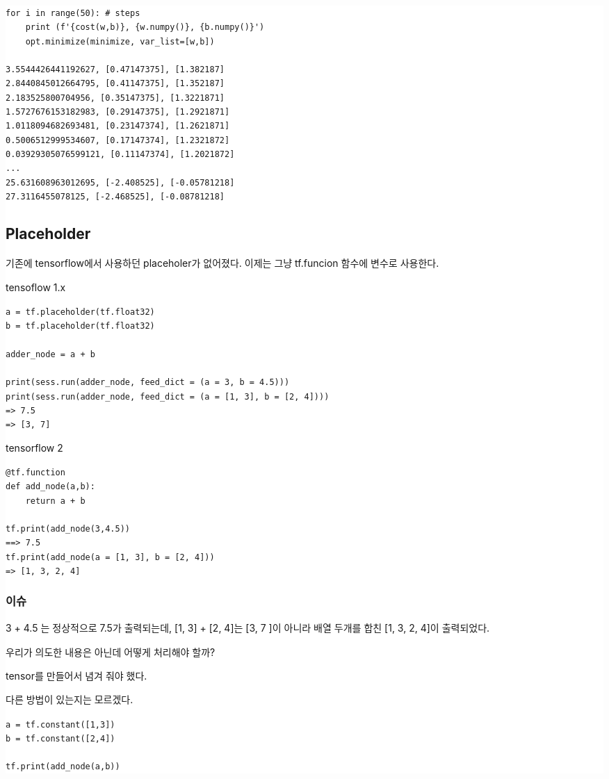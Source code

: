     for i in range(50): # steps
    	print (f'{cost(w,b)}, {w.numpy()}, {b.numpy()}')
    	opt.minimize(minimize, var_list=[w,b])

    3.5544426441192627, [0.47147375], [1.382187]
    2.8440845012664795, [0.41147375], [1.352187]
    2.183525800704956, [0.35147375], [1.3221871]
    1.5727676153182983, [0.29147375], [1.2921871]
    1.0118094682693481, [0.23147374], [1.2621871]
    0.5006512999534607, [0.17147374], [1.2321872]
    0.03929305076599121, [0.11147374], [1.2021872]
    ...
    25.631608963012695, [-2.408525], [-0.05781218]
    27.3116455078125, [-2.468525], [-0.08781218]

## Placeholder

기존에 tensorflow에서 사용하던 placeholer가 없어졌다. 이제는 그냥 tf.funcion 함수에 변수로 사용한다.

tensoflow 1.x

    a = tf.placeholder(tf.float32)
    b = tf.placeholder(tf.float32)

    adder_node = a + b

    print(sess.run(adder_node, feed_dict = (a = 3, b = 4.5)))
    print(sess.run(adder_node, feed_dict = (a = [1, 3], b = [2, 4])))
    => 7.5
    => [3, 7]

tensorflow 2

    @tf.function
    def add_node(a,b):
        return a + b

    tf.print(add_node(3,4.5))
    ==> 7.5
    tf.print(add_node(a = [1, 3], b = [2, 4]))
    => [1, 3, 2, 4]

### 이슈

3 + 4.5 는 정상적으로 7.5가 출력되는데, [1, 3] +  [2, 4]는 [3, 7 ]이 아니라 배열 두개를 합친 [1, 3, 2, 4]이 출력되었다.

우리가 의도한 내용은 아닌데 어떻게 처리해야 할까?

tensor를 만들어서 념겨 줘야 했다.

다른 방법이 있는지는 모르겠다.

    a = tf.constant([1,3])
    b = tf.constant([2,4])

    tf.print(add_node(a,b))
